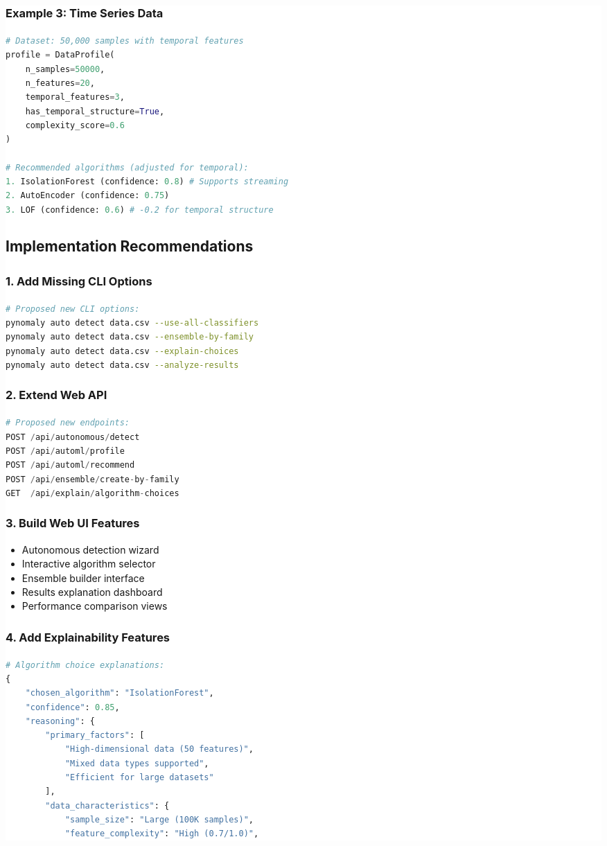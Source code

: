 ### Example 3: Time Series Data

```python
# Dataset: 50,000 samples with temporal features
profile = DataProfile(
    n_samples=50000,
    n_features=20,
    temporal_features=3,
    has_temporal_structure=True,
    complexity_score=0.6
)

# Recommended algorithms (adjusted for temporal):
1. IsolationForest (confidence: 0.8) # Supports streaming
2. AutoEncoder (confidence: 0.75)
3. LOF (confidence: 0.6) # -0.2 for temporal structure
```

## Implementation Recommendations

### 1. Add Missing CLI Options

```bash
# Proposed new CLI options:
pynomaly auto detect data.csv --use-all-classifiers
pynomaly auto detect data.csv --ensemble-by-family 
pynomaly auto detect data.csv --explain-choices
pynomaly auto detect data.csv --analyze-results
```

### 2. Extend Web API

```python
# Proposed new endpoints:
POST /api/autonomous/detect
POST /api/automl/profile
POST /api/automl/recommend  
POST /api/ensemble/create-by-family
GET  /api/explain/algorithm-choices
```

### 3. Build Web UI Features

- Autonomous detection wizard
- Interactive algorithm selector
- Ensemble builder interface
- Results explanation dashboard
- Performance comparison views

### 4. Add Explainability Features

```python
# Algorithm choice explanations:
{
    "chosen_algorithm": "IsolationForest",
    "confidence": 0.85,
    "reasoning": {
        "primary_factors": [
            "High-dimensional data (50 features)",
            "Mixed data types supported", 
            "Efficient for large datasets"
        ],
        "data_characteristics": {
            "sample_size": "Large (100K samples)",
            "feature_complexity": "High (0.7/1.0)",
```